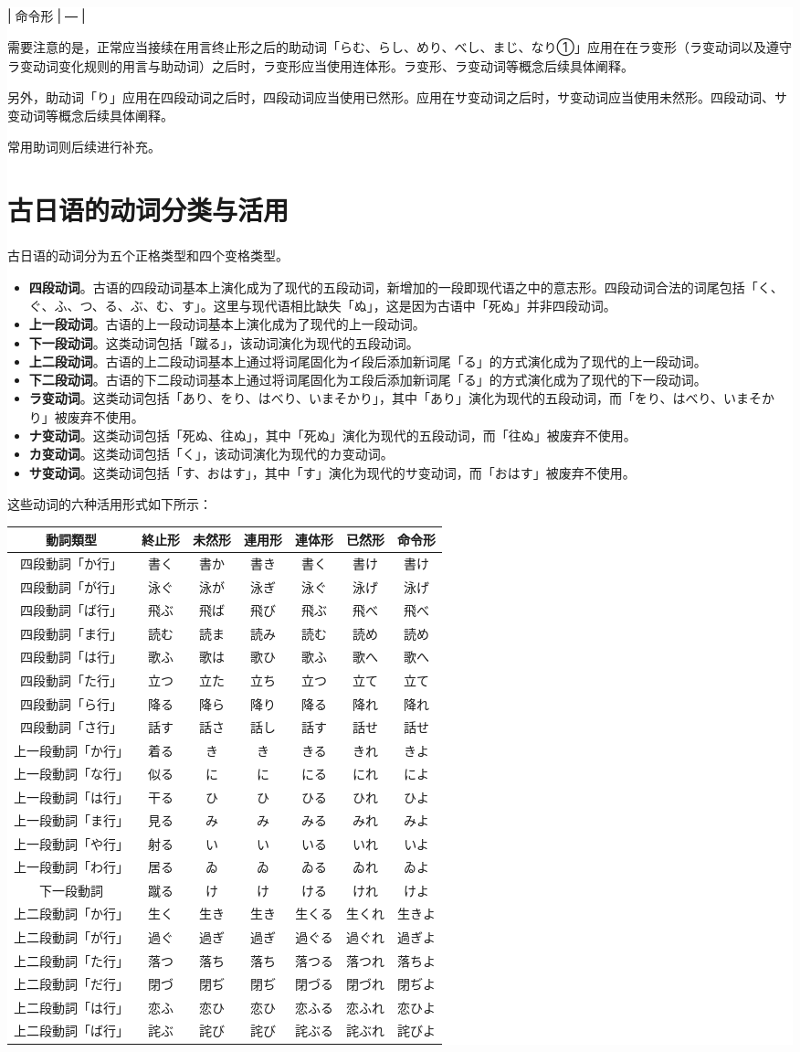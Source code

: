 | 命令形 | ― |

需要注意的是，正常应当接续在用言终止形之后的助动词「らむ、らし、めり、べし、まじ、なり①」应用在在ラ变形（ラ变动词以及遵守ラ变动词变化规则的用言与助动词）之后时，ラ变形应当使用连体形。ラ变形、ラ变动词等概念后续具体阐释。

另外，助动词「り」应用在四段动词之后时，四段动词应当使用已然形。应用在サ变动词之后时，サ变动词应当使用未然形。四段动词、サ变动词等概念后续具体阐释。

常用助词则后续进行补充。

# 古日语的动词分类与活用

古日语的动词分为五个正格类型和四个变格类型。

- **四段动词**。古语的四段动词基本上演化成为了现代的五段动词，新增加的一段即现代语之中的意志形。四段动词合法的词尾包括「く、ぐ、ふ、つ、る、ぶ、む、す」。这里与现代语相比缺失「ぬ」，这是因为古语中「死ぬ」并非四段动词。
- **上一段动词**。古语的上一段动词基本上演化成为了现代的上一段动词。
- **下一段动词**。这类动词包括「蹴る」，该动词演化为现代的五段动词。
- **上二段动词**。古语的上二段动词基本上通过将词尾固化为イ段后添加新词尾「る」的方式演化成为了现代的上一段动词。
- **下二段动词**。古语的下二段动词基本上通过将词尾固化为エ段后添加新词尾「る」的方式演化成为了现代的下一段动词。
- **ラ变动词**。这类动词包括「あり、をり、はべり、いまそかり」，其中「あり」演化为现代的五段动词，而「をり、はべり、いまそかり」被废弃不使用。
- **ナ变动词**。这类动词包括「死ぬ、往ぬ」，其中「死ぬ」演化为现代的五段动词，而「往ぬ」被废弃不使用。
- **カ变动词**。这类动词包括「く」，该动词演化为现代的カ变动词。
- **サ变动词**。这类动词包括「す、おはす」，其中「す」演化为现代的サ变动词，而「おはす」被废弃不使用。

这些动词的六种活用形式如下所示：

| 動詞類型 | 終止形 | 未然形 | 連用形 | 連体形 | 已然形 | 命令形 |
| :-: | :-: | :-: | :-: | :-: | :-: | :-: |
| 四段動詞「か行」 | 書く | 書か | 書き | 書く | 書け | 書け |
| 四段動詞「が行」 | 泳ぐ | 泳が | 泳ぎ | 泳ぐ | 泳げ | 泳げ |
| 四段動詞「ば行」 | 飛ぶ | 飛ば | 飛び | 飛ぶ | 飛べ | 飛べ |
| 四段動詞「ま行」 | 読む | 読ま | 読み | 読む | 読め | 読め |
| 四段動詞「は行」 | 歌ふ | 歌は | 歌ひ | 歌ふ | 歌へ | 歌へ |
| 四段動詞「た行」 | 立つ | 立た | 立ち | 立つ | 立て | 立て |
| 四段動詞「ら行」 | 降る | 降ら | 降り | 降る | 降れ | 降れ |
| 四段動詞「さ行」 | 話す | 話さ | 話し | 話す | 話せ | 話せ |
| 上一段動詞「か行」 | 着る | き | き | きる | きれ | きよ |
| 上一段動詞「な行」 | 似る | に | に | にる | にれ | によ |
| 上一段動詞「は行」 | 干る | ひ | ひ | ひる | ひれ | ひよ |
| 上一段動詞「ま行」 | 見る | み | み | みる | みれ | みよ |
| 上一段動詞「や行」 | 射る | い | い | いる | いれ | いよ |
| 上一段動詞「わ行」 | 居る | ゐ | ゐ | ゐる | ゐれ | ゐよ |
| 下一段動詞 | 蹴る | け | け | ける | けれ | けよ |
| 上二段動詞「か行」 | 生く | 生き | 生き | 生くる | 生くれ | 生きよ |
| 上二段動詞「が行」 | 過ぐ | 過ぎ | 過ぎ | 過ぐる | 過ぐれ | 過ぎよ |
| 上二段動詞「た行」 | 落つ | 落ち | 落ち | 落つる | 落つれ | 落ちよ |
| 上二段動詞「だ行」 | 閉づ | 閉ぢ | 閉ぢ | 閉づる | 閉づれ | 閉ぢよ |
| 上二段動詞「は行」 | 恋ふ | 恋ひ | 恋ひ | 恋ふる | 恋ふれ | 恋ひよ |
| 上二段動詞「ば行」 | 詫ぶ | 詫び | 詫び | 詫ぶる | 詫ぶれ | 詫びよ |